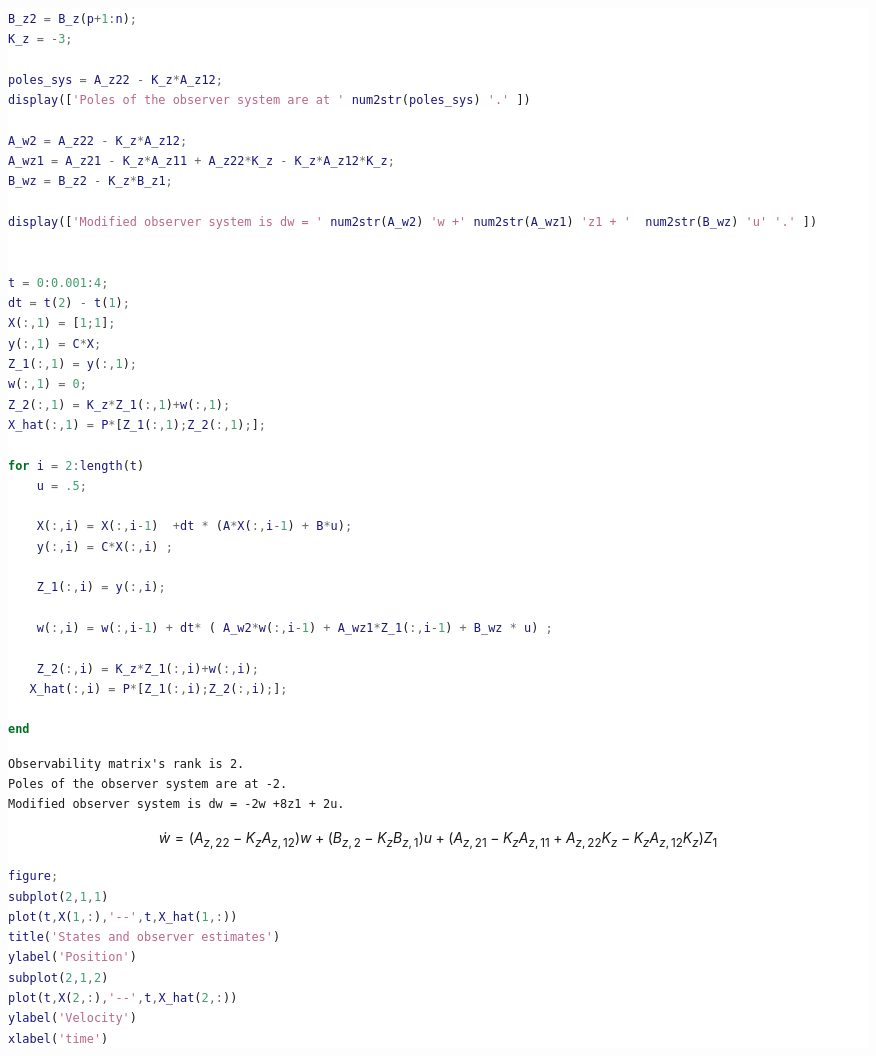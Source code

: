 ```matlab
B_z2 = B_z(p+1:n);
K_z = -3;

poles_sys = A_z22 - K_z*A_z12;
display(['Poles of the observer system are at ' num2str(poles_sys) '.' ])

A_w2 = A_z22 - K_z*A_z12;
A_wz1 = A_z21 - K_z*A_z11 + A_z22*K_z - K_z*A_z12*K_z;
B_wz = B_z2 - K_z*B_z1;

display(['Modified observer system is dw = ' num2str(A_w2) 'w +' num2str(A_wz1) 'z1 + '  num2str(B_wz) 'u' '.' ])


t = 0:0.001:4; 
dt = t(2) - t(1);
X(:,1) = [1;1];
y(:,1) = C*X;
Z_1(:,1) = y(:,1);
w(:,1) = 0;
Z_2(:,1) = K_z*Z_1(:,1)+w(:,1);
X_hat(:,1) = P*[Z_1(:,1);Z_2(:,1);];

for i = 2:length(t)
    u = .5;
    
    X(:,i) = X(:,i-1)  +dt * (A*X(:,i-1) + B*u);
    y(:,i) = C*X(:,i) ;
    
    Z_1(:,i) = y(:,i);

    w(:,i) = w(:,i-1) + dt* ( A_w2*w(:,i-1) + A_wz1*Z_1(:,i-1) + B_wz * u) ;
    
    Z_2(:,i) = K_z*Z_1(:,i)+w(:,i);
   X_hat(:,i) = P*[Z_1(:,i);Z_2(:,i);];

end

```

    Observability matrix's rank is 2.
    Poles of the observer system are at -2.
    Modified observer system is dw = -2w +8z1 + 2u.


$$ \dot{w} =  ( A_{z,22} - K_z A_{z,12} ) w + ( B_{z,2} - K_z B_{z,1}  )u + (A_{z,21} - K_z A_{z,11} + A_{z,22} K_z - K_z A_{z,12} K_z) Z_1 $$



```matlab
figure;
subplot(2,1,1)
plot(t,X(1,:),'--',t,X_hat(1,:))
title('States and observer estimates')
ylabel('Position')
subplot(2,1,2)
plot(t,X(2,:),'--',t,X_hat(2,:))
ylabel('Velocity')
xlabel('time')
```
